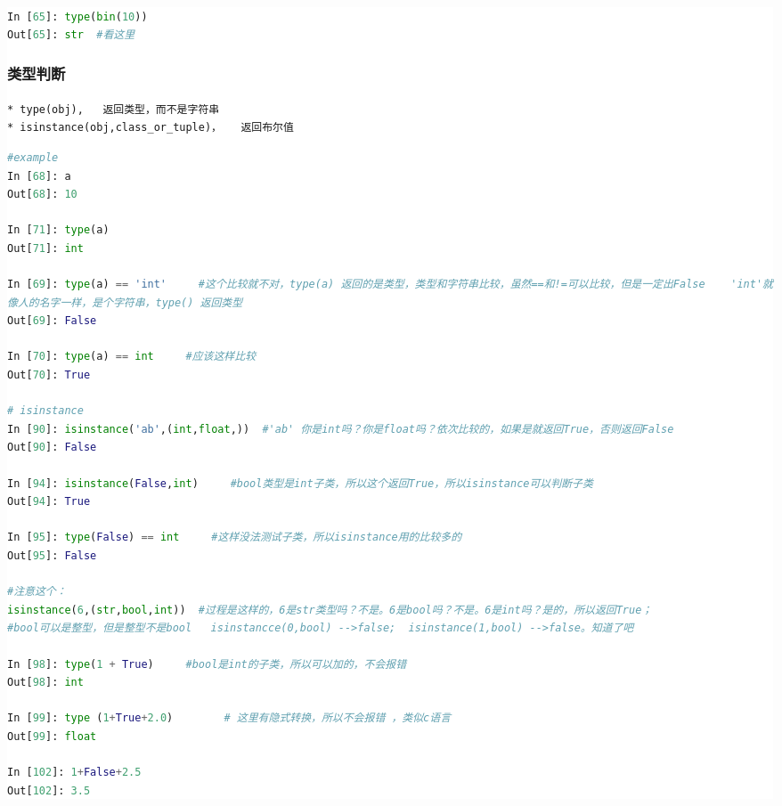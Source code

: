 ```python
In [65]: type(bin(10))                                                                                  
Out[65]: str  #看这里
```
### 类型判断  
    * type(obj),   返回类型，而不是字符串
    * isinstance(obj,class_or_tuple)，   返回布尔值

```python
#example 
In [68]: a                                                                                              
Out[68]: 10

In [71]: type(a)                                                                                        
Out[71]: int

In [69]: type(a) == 'int'     #这个比较就不对，type(a) 返回的是类型，类型和字符串比较，虽然==和!=可以比较，但是一定出False    'int'就像人的名字一样，是个字符串，type() 返回类型                                                                     
Out[69]: False

In [70]: type(a) == int     #应该这样比较                                                                            
Out[70]: True

# isinstance
In [90]: isinstance('ab',(int,float,))  #'ab' 你是int吗？你是float吗？依次比较的，如果是就返回True，否则返回False                                                                
Out[90]: False

In [94]: isinstance(False,int)     #bool类型是int子类，所以这个返回True，所以isinstance可以判断子类                                                                     
Out[94]: True

In [95]: type(False) == int     #这样没法测试子类，所以isinstance用的比较多的                                                                         
Out[95]: False

#注意这个：
isinstance(6,(str,bool,int))  #过程是这样的，6是str类型吗？不是。6是bool吗？不是。6是int吗？是的，所以返回True；  
#bool可以是整型，但是整型不是bool   isinstancce(0,bool) -->false;  isinstance(1,bool) -->false。知道了吧

In [98]: type(1 + True)     #bool是int的子类，所以可以加的，不会报错                                                                            
Out[98]: int

In [99]: type (1+True+2.0)        # 这里有隐式转换，所以不会报错 ，类似c语言                                                                  
Out[99]: float

In [102]: 1+False+2.5                                                                                   
Out[102]: 3.5
```
